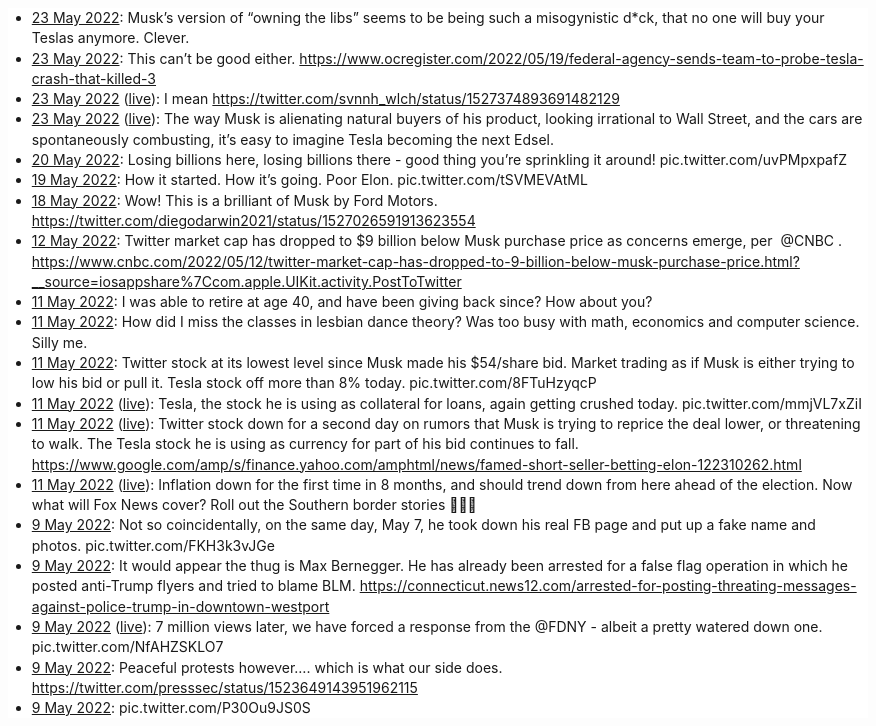 * [23 May 2022](https://web.archive.org/web/20220523023447/https://twitter.com/Amy_Siskind/status/1528564988994064384): Musk’s version of “owning the libs” seems to be being such a misogynistic d*ck, that no one will buy your Teslas anymore. Clever.
* [23 May 2022](https://web.archive.org/web/20220523023314/https://twitter.com/Amy_Siskind/status/1528564608776159233): This can’t be good either.   https://www.ocregister.com/2022/05/19/federal-agency-sends-team-to-probe-tesla-crash-that-killed-3
* [23 May 2022](https://web.archive.org/web/20220523023314/https://twitter.com/Amy_Siskind/status/1528564608776159233) ([live](https://twitter.com/Amy_Siskind/status/1528544717654437888)): I mean https://twitter.com/svnnh_wlch/status/1527374893691482129
* [23 May 2022](https://web.archive.org/web/20220523023314/https://twitter.com/Amy_Siskind/status/1528564608776159233) ([live](https://twitter.com/Amy_Siskind/status/1528540360921735168)): The way Musk is alienating natural buyers of his product, looking irrational to Wall Street, and the cars are spontaneously combusting, it’s easy to imagine Tesla becoming the next Edsel.
* [20 May 2022](https://web.archive.org/web/20220520022206/https://twitter.com/Amy_Siskind/status/1527474573389725718): Losing billions here, losing billions there - good thing you’re sprinkling it around! pic.twitter.com/uvPMpxpafZ
* [19 May 2022](https://web.archive.org/web/20220519013748/https://twitter.com/Amy_Siskind/status/1527101125895372801): How it started.  How it’s going.  Poor Elon. pic.twitter.com/tSVMEVAtML
* [18 May 2022](https://web.archive.org/web/20220518204425/https://twitter.com/Amy_Siskind/status/1527027195763359745): Wow! This is a brilliant of Musk by Ford Motors. https://twitter.com/diegodarwin2021/status/1527026591913623554
* [12 May 2022](https://web.archive.org/web/20220512192309/https://twitter.com/Amy_Siskind/status/1524832376374841361): Twitter market cap has dropped to $9 billion below Musk purchase price as concerns emerge, per ⁦ @CNBC ⁩. https://www.cnbc.com/2022/05/12/twitter-market-cap-has-dropped-to-9-billion-below-musk-purchase-price.html?__source=iosappshare%7Ccom.apple.UIKit.activity.PostToTwitter
* [11 May 2022](https://web.archive.org/web/20220511212030/https://twitter.com/Amy_Siskind/status/1524499528401006592): I was able to retire at age 40, and have been giving back since?  How about you?
* [11 May 2022](https://web.archive.org/web/20220511210952/https://twitter.com/Amy_Siskind/status/1524496923054465029): How did I miss the classes in lesbian dance theory?  Was too busy with math, economics and computer science. Silly me.
* [11 May 2022](https://web.archive.org/web/20220511194656/https://twitter.com/Amy_Siskind/status/1524476071852355585): Twitter stock at its lowest level since Musk made his $54/share bid. Market trading as if Musk is either trying to low his bid or pull it. Tesla stock off more than 8% today. pic.twitter.com/8FTuHzyqcP
* [11 May 2022](https://web.archive.org/web/20220511194656/https://twitter.com/Amy_Siskind/status/1524476071852355585) ([live](https://twitter.com/Amy_Siskind/status/1524451483042865152)): Tesla, the stock he is using as collateral for loans, again getting crushed today. pic.twitter.com/mmjVL7xZiI
* [11 May 2022](https://web.archive.org/web/20220511194656/https://twitter.com/Amy_Siskind/status/1524476071852355585) ([live](https://twitter.com/Amy_Siskind/status/1524450107382448129)): Twitter stock down for a second day on rumors that Musk is trying to reprice the deal lower, or threatening to walk. The Tesla stock he is using as currency for part of his bid continues to fall. https://www.google.com/amp/s/finance.yahoo.com/amphtml/news/famed-short-seller-betting-elon-122310262.html
* [11 May 2022](https://web.archive.org/web/20220511212030/https://twitter.com/Amy_Siskind/status/1524499528401006592) ([live](https://twitter.com/Amy_Siskind/status/1524399962930487303)): Inflation down for the first time in 8 months, and should trend down from here ahead of the election. Now what will Fox News cover? Roll out the Southern border stories 🤦🏻‍♀️
* [ 9 May 2022](https://web.archive.org/web/20220509235015/https://twitter.com/Amy_Siskind/status/1523812496083238913): Not so coincidentally, on the same day, May 7, he took down his real FB page and put up a fake name and photos. pic.twitter.com/FKH3k3vJGe
* [ 9 May 2022](https://web.archive.org/web/20220509234811/https://twitter.com/Amy_Siskind/status/1523811926458998785): It would appear the thug is Max Bernegger. He has already been arrested for a false flag operation in which he posted anti-Trump flyers and tried to blame BLM. https://connecticut.news12.com/arrested-for-posting-threating-messages-against-police-trump-in-downtown-westport
* [ 9 May 2022](https://web.archive.org/web/20220509234811/https://twitter.com/Amy_Siskind/status/1523811926458998785) ([live](https://twitter.com/Amy_Siskind/status/1523694750968164353)): 7 million views later, we have forced a response from the  @FDNY  - albeit a pretty watered down one. pic.twitter.com/NfAHZSKLO7
* [ 9 May 2022](https://web.archive.org/web/20220509133503/https://twitter.com/Amy_Siskind/status/1523657513459064834): Peaceful protests however…. which is what our side does. https://twitter.com/presssec/status/1523649143951962115
* [ 9 May 2022](https://web.archive.org/web/20220509030517/https://twitter.com/Amy_Siskind/status/1523499242316304384): pic.twitter.com/P30Ou9JS0S